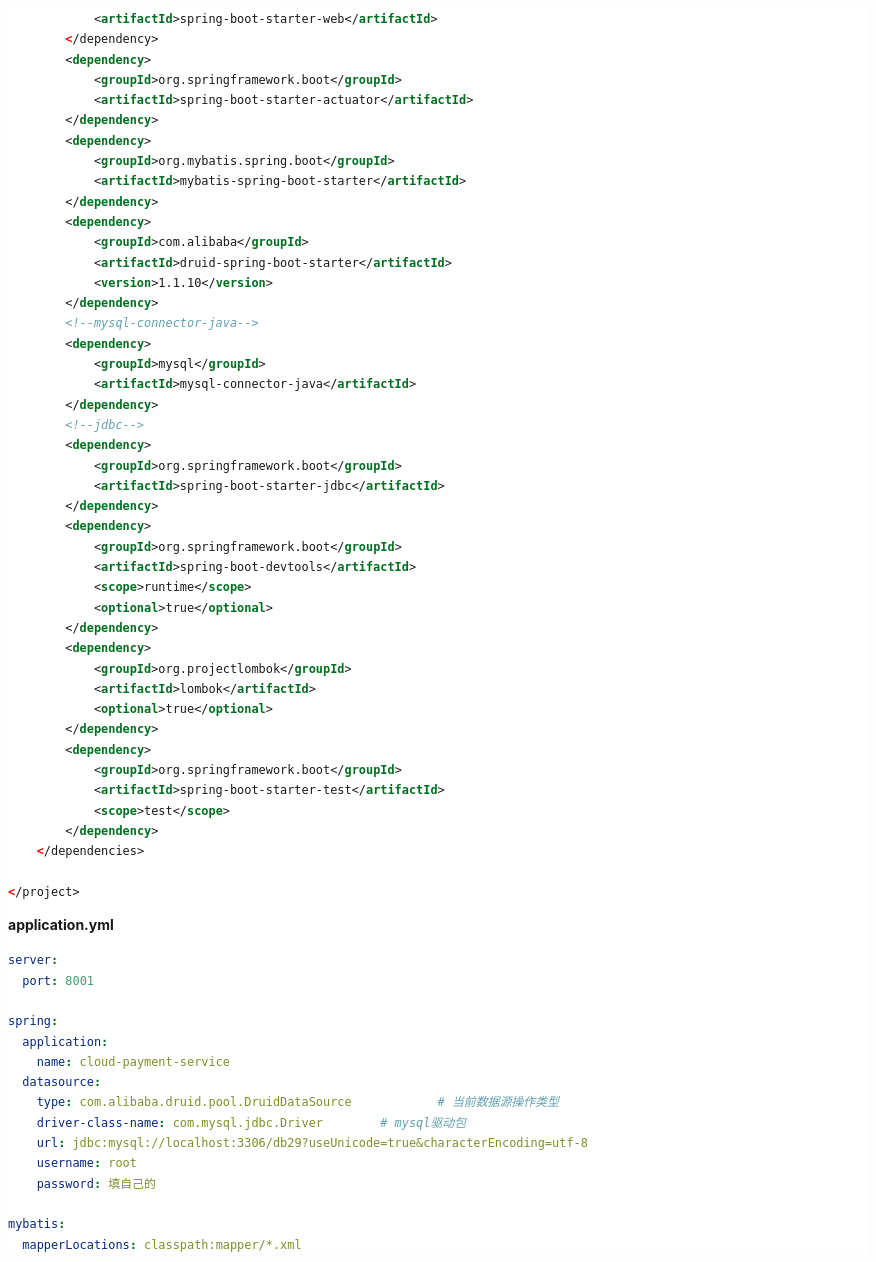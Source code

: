 ```xml
            <artifactId>spring-boot-starter-web</artifactId>
        </dependency>
        <dependency>
            <groupId>org.springframework.boot</groupId>
            <artifactId>spring-boot-starter-actuator</artifactId>
        </dependency>
        <dependency>
            <groupId>org.mybatis.spring.boot</groupId>
            <artifactId>mybatis-spring-boot-starter</artifactId>
        </dependency>
        <dependency>
            <groupId>com.alibaba</groupId>
            <artifactId>druid-spring-boot-starter</artifactId>
            <version>1.1.10</version>
        </dependency>
        <!--mysql-connector-java-->
        <dependency>
            <groupId>mysql</groupId>
            <artifactId>mysql-connector-java</artifactId>
        </dependency>
        <!--jdbc-->
        <dependency>
            <groupId>org.springframework.boot</groupId>
            <artifactId>spring-boot-starter-jdbc</artifactId>
        </dependency>
        <dependency>
            <groupId>org.springframework.boot</groupId>
            <artifactId>spring-boot-devtools</artifactId>
            <scope>runtime</scope>
            <optional>true</optional>
        </dependency>
        <dependency>
            <groupId>org.projectlombok</groupId>
            <artifactId>lombok</artifactId>
            <optional>true</optional>
        </dependency>
        <dependency>
            <groupId>org.springframework.boot</groupId>
            <artifactId>spring-boot-starter-test</artifactId>
            <scope>test</scope>
        </dependency>
    </dependencies>

</project>
```

**application.yml**

```yaml
server:
  port: 8001

spring:
  application:
    name: cloud-payment-service
  datasource:
    type: com.alibaba.druid.pool.DruidDataSource            # 当前数据源操作类型
    driver-class-name: com.mysql.jdbc.Driver        # mysql驱动包
    url: jdbc:mysql://localhost:3306/db29?useUnicode=true&characterEncoding=utf-8
    username: root
    password: 填自己的

mybatis:
  mapperLocations: classpath:mapper/*.xml
```